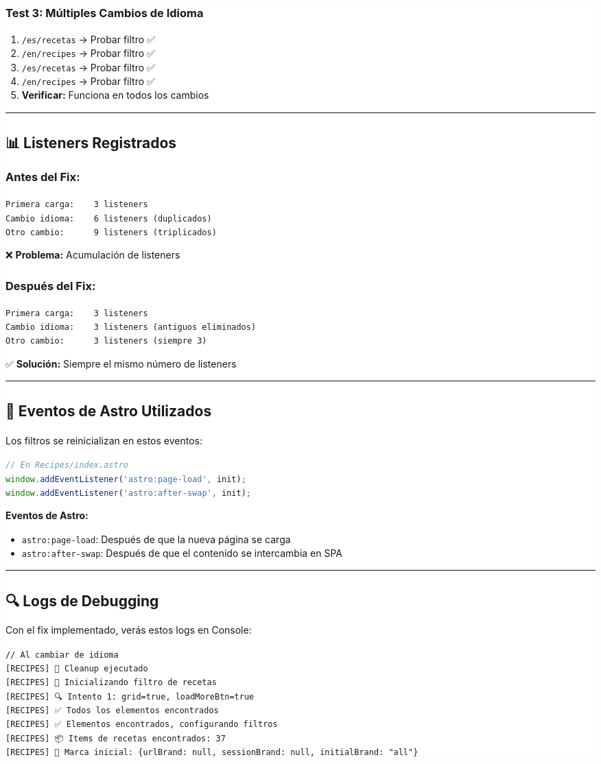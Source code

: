 ### Test 3: Múltiples Cambios de Idioma
1. `/es/recetas` → Probar filtro ✅
2. `/en/recipes` → Probar filtro ✅
3. `/es/recetas` → Probar filtro ✅
4. `/en/recipes` → Probar filtro ✅
5. **Verificar:** Funciona en todos los cambios

---

## 📊 Listeners Registrados

### **Antes del Fix:**

```
Primera carga:    3 listeners
Cambio idioma:    6 listeners (duplicados)
Otro cambio:      9 listeners (triplicados)
```

❌ **Problema:** Acumulación de listeners

### **Después del Fix:**

```
Primera carga:    3 listeners
Cambio idioma:    3 listeners (antiguos eliminados)
Otro cambio:      3 listeners (siempre 3)
```

✅ **Solución:** Siempre el mismo número de listeners

---

## 🎯 Eventos de Astro Utilizados

Los filtros se reinicializan en estos eventos:

```javascript
// En Recipes/index.astro
window.addEventListener('astro:page-load', init);
window.addEventListener('astro:after-swap', init);
```

**Eventos de Astro:**
- `astro:page-load`: Después de que la nueva página se carga
- `astro:after-swap`: Después de que el contenido se intercambia en SPA

---

## 🔍 Logs de Debugging

Con el fix implementado, verás estos logs en Console:

```
// Al cambiar de idioma
[RECIPES] 🧹 Cleanup ejecutado
[RECIPES] 🚀 Inicializando filtro de recetas
[RECIPES] 🔍 Intento 1: grid=true, loadMoreBtn=true
[RECIPES] ✅ Todos los elementos encontrados
[RECIPES] ✅ Elementos encontrados, configurando filtros
[RECIPES] 📦 Items de recetas encontrados: 37
[RECIPES] 📍 Marca inicial: {urlBrand: null, sessionBrand: null, initialBrand: "all"}
```
